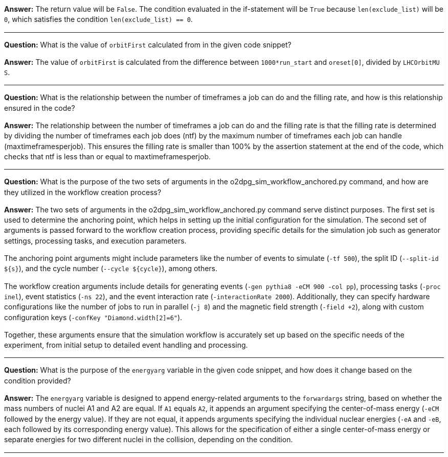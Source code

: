 **Answer:** The return value will be `False`. The condition evaluated in the if-statement will be `True` because `len(exclude_list)` will be `0`, which satisfies the condition `len(exclude_list) == 0`.

---

**Question:** What is the value of `orbitFirst` calculated from in the given code snippet?

**Answer:** The value of `orbitFirst` is calculated from the difference between `1000*run_start` and `oreset[0]`, divided by `LHCOrbitMUS`.

---

**Question:** What is the relationship between the number of timeframes a job can do and the filling rate, and how is this relationship ensured in the code?

**Answer:** The relationship between the number of timeframes a job can do and the filling rate is that the filling rate is determined by dividing the number of timeframes each job does (ntf) by the maximum number of timeframes each job can handle (maxtimeframesperjob). This ensures the filling rate is smaller than 100% by the assertion statement at the end of the code, which checks that ntf is less than or equal to maxtimeframesperjob.

---

**Question:** What is the purpose of the two sets of arguments in the o2dpg_sim_workflow_anchored.py command, and how are they utilized in the workflow creation process?

**Answer:** The two sets of arguments in the o2dpg_sim_workflow_anchored.py command serve distinct purposes. The first set is used to determine the anchoring point, which helps in setting up the initial configuration for the simulation. The second set of arguments is passed forward to the workflow creation process, providing specific details for the simulation job such as generator settings, processing tasks, and execution parameters.

The anchoring point arguments might include parameters like the number of events to simulate (`-tf 500`), the split ID (`--split-id ${s}`), and the cycle number (`--cycle ${cycle}`), among others.

The workflow creation arguments include details for generating events (`-gen pythia8 -eCM 900 -col pp`), processing tasks (`-proc inel`), event statistics (`-ns 22`), and the event interaction rate (`-interactionRate 2000`). Additionally, they can specify hardware configurations like the number of jobs to run in parallel (`-j 8`) and the magnetic field strength (`-field +2`), along with custom configuration keys (`-confKey "Diamond.width[2]=6"`).

Together, these arguments ensure that the simulation workflow is accurately set up based on the specific needs of the experiment, from initial setup to detailed event handling and processing.

---

**Question:** What is the purpose of the `energyarg` variable in the given code snippet, and how does it change based on the condition provided?

**Answer:** The `energyarg` variable is designed to append energy-related arguments to the `forwardargs` string, based on whether the mass numbers of nuclei A1 and A2 are equal. If `A1` equals `A2`, it appends an argument specifying the center-of-mass energy (`-eCM` followed by the energy value). If they are not equal, it appends arguments specifying the individual nuclear energies (`-eA` and `-eB`, each followed by its corresponding energy value). This allows for the specification of either a single center-of-mass energy or separate energies for two different nuclei in the collision, depending on the condition.

---